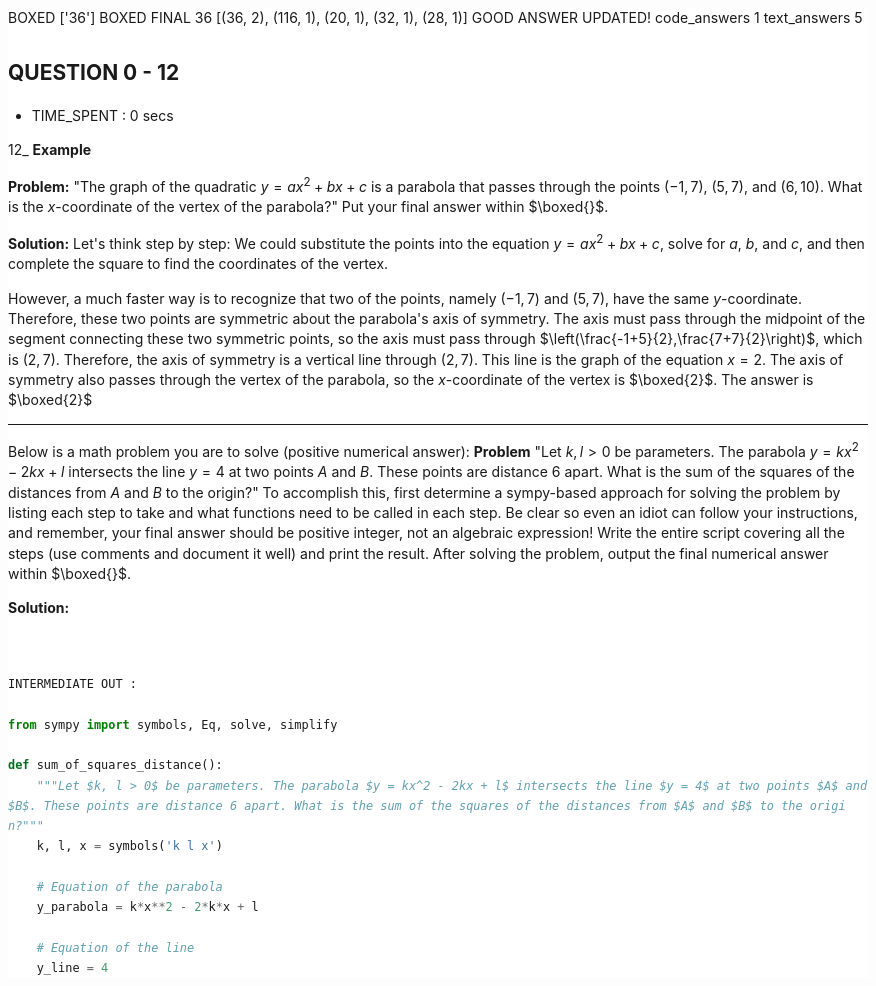 BOXED ['36']
BOXED FINAL 36
[(36, 2), (116, 1), (20, 1), (32, 1), (28, 1)]
GOOD ANSWER UPDATED!
code_answers 1 text_answers 5



## QUESTION 0 - 12 
- TIME_SPENT : 0 secs

12_
**Example**

**Problem:** 
"The graph of the quadratic $y = ax^2 + bx + c$ is a parabola that passes through the points $(-1,7)$, $(5,7)$, and $(6,10)$.  What is the $x$-coordinate of the vertex of the parabola?"
Put your final answer within $\boxed{}$.

**Solution:** 
Let's think step by step:
We could substitute the points into the equation $y = ax^2 + bx + c$, solve for $a$, $b$, and $c$, and then complete the square to find the coordinates of the vertex.

However, a much faster way is to recognize that two of the points, namely $(-1,7)$ and $(5,7)$, have the same $y$-coordinate.  Therefore, these two points are symmetric about the parabola's axis of symmetry.  The axis must pass through the midpoint of the segment connecting these two symmetric points, so the axis must pass through $\left(\frac{-1+5}{2},\frac{7+7}{2}\right)$, which is $(2,7)$.  Therefore, the axis of symmetry is a vertical line through $(2,7)$.  This line is the graph of the equation $x=2$.  The axis of symmetry also passes through the vertex of the parabola, so the $x$-coordinate of the vertex is $\boxed{2}$. The answer is $\boxed{2}$


---

Below is a math problem you are to solve (positive numerical answer):
**Problem**
"Let $k, l > 0$ be parameters. The parabola $y = kx^2 - 2kx + l$ intersects the line $y = 4$ at two points $A$ and $B$. These points are distance 6 apart. What is the sum of the squares of the distances from $A$ and $B$ to the origin?"
To accomplish this, first determine a sympy-based approach for solving the problem by listing each step to take and what functions need to be called in each step. Be clear so even an idiot can follow your instructions, and remember, your final answer should be positive integer, not an algebraic expression!
Write the entire script covering all the steps (use comments and document it well) and print the result. After solving the problem, output the final numerical answer within $\boxed{}$.

**Solution:** 



```python


INTERMEDIATE OUT :

from sympy import symbols, Eq, solve, simplify

def sum_of_squares_distance():
    """Let $k, l > 0$ be parameters. The parabola $y = kx^2 - 2kx + l$ intersects the line $y = 4$ at two points $A$ and $B$. These points are distance 6 apart. What is the sum of the squares of the distances from $A$ and $B$ to the origin?"""
    k, l, x = symbols('k l x')

    # Equation of the parabola
    y_parabola = k*x**2 - 2*k*x + l

    # Equation of the line
    y_line = 4
```